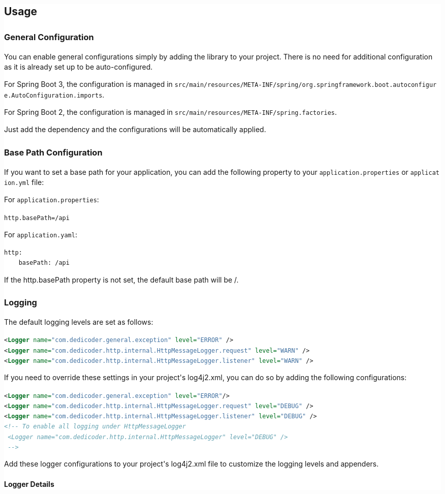 


## Usage

### General Configuration

You can enable general configurations simply by adding the library to your project. There is no need for additional configuration as it is already set up to be auto-configured.

For Spring Boot 3, the configuration is managed in `src/main/resources/META-INF/spring/org.springframework.boot.autoconfigure.AutoConfiguration.imports`.

For Spring Boot 2, the configuration is managed in `src/main/resources/META-INF/spring.factories`.

Just add the dependency and the configurations will be automatically applied.

### Base Path Configuration

If you want to set a base path for your application, you can add the following property to your `application.properties` or `application.yml` file:

For `application.properties`:
```properties
http.basePath=/api
```
For `application.yaml`:
```properties
http:
    basePath: /api
```
If the http.basePath property is not set, the default base path will be /.



### Logging

The default logging levels are set as follows:

```xml
<Logger name="com.dedicoder.general.exception" level="ERROR" />
<Logger name="com.dedicoder.http.internal.HttpMessageLogger.request" level="WARN" />
<Logger name="com.dedicoder.http.internal.HttpMessageLogger.listener" level="WARN" />
```
If you need to override these settings in your project's log4j2.xml, you can do so by adding the following configurations:

```xml
<Logger name="com.dedicoder.general.exception" level="ERROR"/>
<Logger name="com.dedicoder.http.internal.HttpMessageLogger.request" level="DEBUG" />
<Logger name="com.dedicoder.http.internal.HttpMessageLogger.listener" level="DEBUG" />
<!-- To enable all logging under HttpMessageLogger
 <Logger name="com.dedicoder.http.internal.HttpMessageLogger" level="DEBUG" /> 
 -->
```
Add these logger configurations to your project's log4j2.xml file to customize the logging levels and appenders.
#### Logger Details
